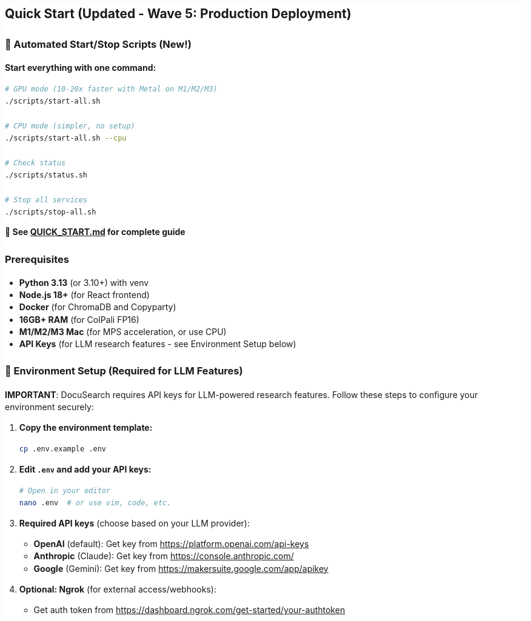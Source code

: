 
## Quick Start (Updated - Wave 5: Production Deployment)

### 🚀 Automated Start/Stop Scripts (New!)

**Start everything with one command:**

```bash
# GPU mode (10-20x faster with Metal on M1/M2/M3)
./scripts/start-all.sh

# CPU mode (simpler, no setup)
./scripts/start-all.sh --cpu

# Check status
./scripts/status.sh

# Stop all services
./scripts/stop-all.sh
```

**📖 See [QUICK_START.md](QUICK_START.md) for complete guide**

### Prerequisites

- **Python 3.13** (or 3.10+) with venv
- **Node.js 18+** (for React frontend)
- **Docker** (for ChromaDB and Copyparty)
- **16GB+ RAM** (for ColPali FP16)
- **M1/M2/M3 Mac** (for MPS acceleration, or use CPU)
- **API Keys** (for LLM research features - see Environment Setup below)

### 🔐 Environment Setup (Required for LLM Features)

**IMPORTANT**: DocuSearch requires API keys for LLM-powered research features. Follow these steps to configure your environment securely:

1. **Copy the environment template:**
   ```bash
   cp .env.example .env
   ```

2. **Edit `.env` and add your API keys:**
   ```bash
   # Open in your editor
   nano .env  # or use vim, code, etc.
   ```

3. **Required API keys** (choose based on your LLM provider):
   - **OpenAI** (default): Get key from https://platform.openai.com/api-keys
   - **Anthropic** (Claude): Get key from https://console.anthropic.com/
   - **Google** (Gemini): Get key from https://makersuite.google.com/app/apikey

4. **Optional: Ngrok** (for external access/webhooks):
   - Get auth token from https://dashboard.ngrok.com/get-started/your-authtoken
